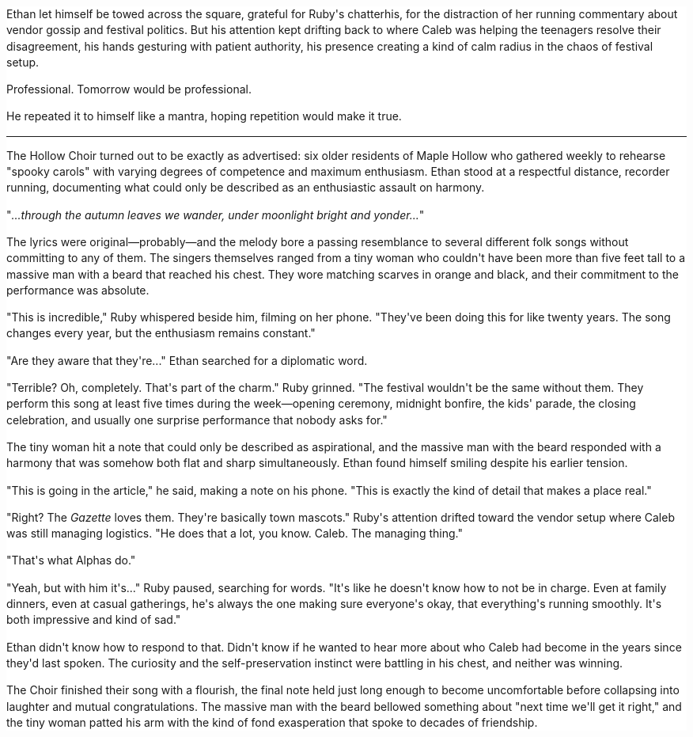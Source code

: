 Ethan let himself be towed across the square, grateful for Ruby's chatterhis, for the distraction of her running commentary about vendor gossip and festival politics. But his attention kept drifting back to where Caleb was helping the teenagers resolve their disagreement, his hands gesturing with patient authority, his presence creating a kind of calm radius in the chaos of festival setup.

Professional. Tomorrow would be professional.

He repeated it to himself like a mantra, hoping repetition would make it true.

---

The Hollow Choir turned out to be exactly as advertised: six older residents of Maple Hollow who gathered weekly to rehearse "spooky carols" with varying degrees of competence and maximum enthusiasm. Ethan stood at a respectful distance, recorder running, documenting what could only be described as an enthusiastic assault on harmony.

"*...through the autumn leaves we wander, under moonlight bright and yonder...*"

The lyrics were original—probably—and the melody bore a passing resemblance to several different folk songs without committing to any of them. The singers themselves ranged from a tiny woman who couldn't have been more than five feet tall to a massive man with a beard that reached his chest. They wore matching scarves in orange and black, and their commitment to the performance was absolute.

"This is incredible," Ruby whispered beside him, filming on her phone. "They've been doing this for like twenty years. The song changes every year, but the enthusiasm remains constant."

"Are they aware that they're..." Ethan searched for a diplomatic word.

"Terrible? Oh, completely. That's part of the charm." Ruby grinned. "The festival wouldn't be the same without them. They perform this song at least five times during the week—opening ceremony, midnight bonfire, the kids' parade, the closing celebration, and usually one surprise performance that nobody asks for."

The tiny woman hit a note that could only be described as aspirational, and the massive man with the beard responded with a harmony that was somehow both flat and sharp simultaneously. Ethan found himself smiling despite his earlier tension.

"This is going in the article," he said, making a note on his phone. "This is exactly the kind of detail that makes a place real."

"Right? The *Gazette* loves them. They're basically town mascots." Ruby's attention drifted toward the vendor setup where Caleb was still managing logistics. "He does that a lot, you know. Caleb. The managing thing."

"That's what Alphas do."

"Yeah, but with him it's..." Ruby paused, searching for words. "It's like he doesn't know how to not be in charge. Even at family dinners, even at casual gatherings, he's always the one making sure everyone's okay, that everything's running smoothly. It's both impressive and kind of sad."

Ethan didn't know how to respond to that. Didn't know if he wanted to hear more about who Caleb had become in the years since they'd last spoken. The curiosity and the self-preservation instinct were battling in his chest, and neither was winning.

The Choir finished their song with a flourish, the final note held just long enough to become uncomfortable before collapsing into laughter and mutual congratulations. The massive man with the beard bellowed something about "next time we'll get it right," and the tiny woman patted his arm with the kind of fond exasperation that spoke to decades of friendship.
